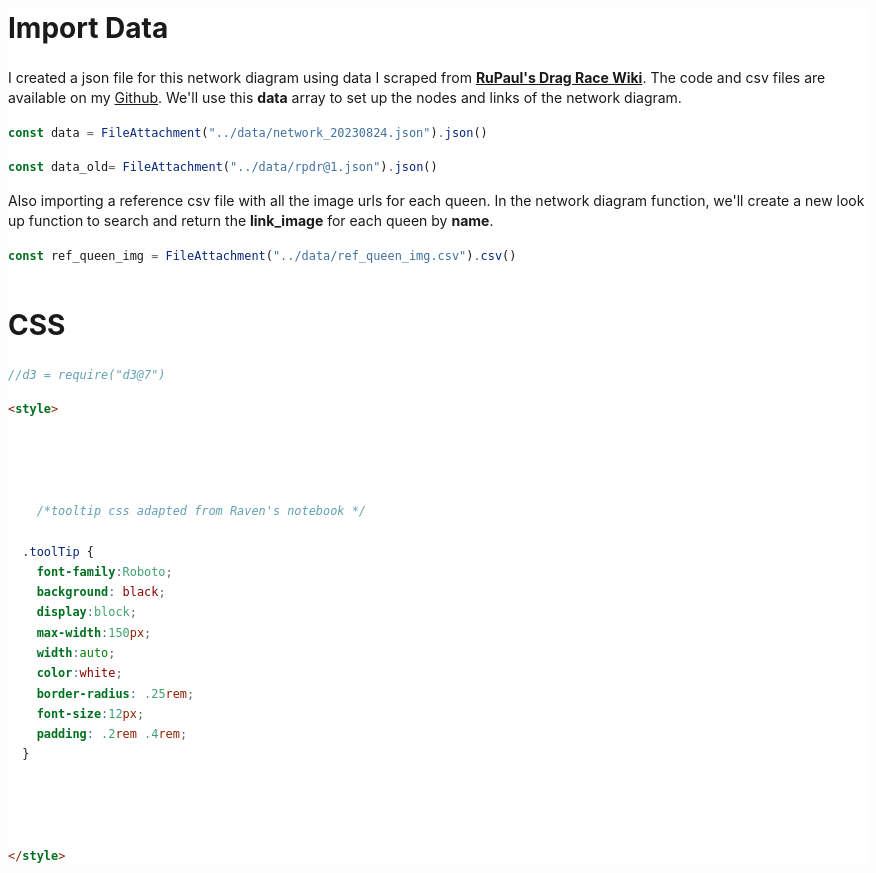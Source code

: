 

# Import Data

I created a json file for this network diagram using data I scraped from [**RuPaul's Drag Race Wiki**](https://rupaulsdragrace.fandom.com/wiki/RuPaul%27s_Drag_Race_Wiki). The code and csv files are available on my [Github](https://github.com/tashapiro/drag-race). We'll use this **data** array to set up the nodes and links of the network diagram. 

```js
const data = FileAttachment("../data/network_20230824.json").json()
```

```js echo
const data_old= FileAttachment("../data/rpdr@1.json").json()
```

Also importing a reference csv file with all the image urls for each queen. In the network diagram function, we'll create a new look up function to search and return the **link_image** for each queen by **name**.

```js
const ref_queen_img = FileAttachment("../data/ref_queen_img.csv").csv()
```



# CSS

```js echo
//d3 = require("d3@7")
```

```html
<style>




    /*tooltip css adapted from Raven's notebook */

  .toolTip {
    font-family:Roboto;
    background: black;
    display:block;
    max-width:150px;
    width:auto;
    color:white;
    border-radius: .25rem;
    font-size:12px;
    padding: .2rem .4rem;
  }


  

</style>
```
